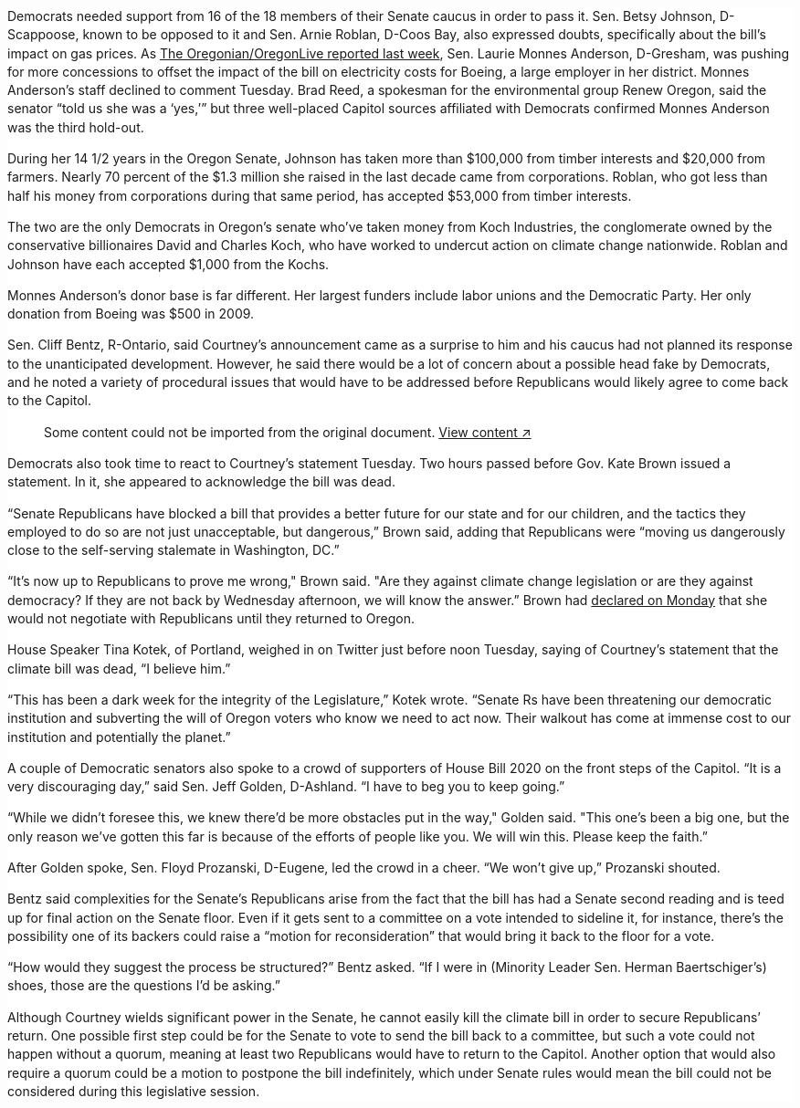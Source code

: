 <p>Democrats needed support from 16 of the 18 members of their Senate caucus in order to pass it. Sen. Betsy Johnson, D-Scappoose, known to be opposed to it and Sen. Arnie Roblan, D-Coos Bay, also expressed doubts, specifically about the bill’s impact on gas prices. As <a href="https://www.oregonlive.com/news/2019/06/house-passes-oregons-controversial-climate-change-policy.html">The Oregonian/OregonLive reported last week</a>, Sen. Laurie Monnes Anderson, D-Gresham, was pushing for more concessions to offset the impact of the bill on electricity costs for Boeing, a large employer in her district. Monnes Anderson’s staff declined to comment Tuesday. Brad Reed, a spokesman for the environmental group Renew Oregon, said the senator “told us she was a ‘yes,’” but three well-placed Capitol sources affiliated with Democrats confirmed Monnes Anderson was the third hold-out.</p>
<p>During her 14 1/2 years in the Oregon Senate, Johnson has taken more than $100,000 from timber interests and $20,000 from farmers. Nearly 70 percent of the $1.3 million she raised in the last decade came from corporations. Roblan, who got less than half his money from corporations during that same period, has accepted $53,000 from timber interests.</p>
<p>The two are the only Democrats in Oregon’s senate who’ve taken money from Koch Industries, the conglomerate owned by the conservative billionaires David and Charles Koch, who have worked to undercut action on climate change nationwide. Roblan and Johnson have each accepted $1,000 from the Kochs.</p>
<p>Monnes Anderson’s donor base is far different. Her largest funders include labor unions and the Democratic Party. Her only donation from Boeing was $500 in 2009.</p>
<p>Sen. Cliff Bentz, R-Ontario, said Courtney’s announcement came as a surprise to him and his caucus had not planned its response to the unanticipated development. However, he said there would be a lot of concern about a possible head fake by Democrats, and he noted a variety of procedural issues that would have to be addressed before Republicans would likely agree to come back to the Capitol.</p>
<figure><p class="rw-outer-content"><span>Some content could not be imported from the original document.</span> <a href="https://datawrapper.dwcdn.net/8QE6X/3/">View content ↗ </a></p></figure>
<p>Democrats also took time to react to Courtney’s statement Tuesday. Two hours passed before Gov. Kate Brown issued a statement. In it, she appeared to acknowledge the bill was dead.</p>
<p>“Senate Republicans have blocked a bill that provides a better future for our state and for our children, and the tactics they employed to do so are not just unacceptable, but dangerous,” Brown said, adding that Republicans were “moving us dangerously close to the self-serving stalemate in Washington, DC.”</p>
<p>“It’s now up to Republicans to prove me wrong," Brown said. "Are they against climate change legislation or are they against democracy? If they are not back by Wednesday afternoon, we will know the answer.” Brown had <a href="https://www.oregonlive.com/politics/2019/06/gov-kate-brown-no-way-i-will-negotiate-with-senate-republicans-while-theyre-outside-oregon.html">declared on Monday</a> that she would not negotiate with Republicans until they returned to Oregon.</p>
<p>House Speaker Tina Kotek, of Portland, weighed in on Twitter just before noon Tuesday, saying of Courtney’s statement that the climate bill was dead, “I believe him.”</p>
<p>“This has been a dark week for the integrity of the Legislature,” Kotek wrote. “Senate Rs have been threatening our democratic institution and subverting the will of Oregon voters who know we need to act now. Their walkout has come at immense cost to our institution and potentially the planet.”</p>
<p>A couple of Democratic senators also spoke to a crowd of supporters of House Bill 2020 on the front steps of the Capitol. “It is a very discouraging day,” said Sen. Jeff Golden, D-Ashland. “I have to beg you to keep going.”</p>
<p>“While we didn’t foresee this, we knew there’d be more obstacles put in the way," Golden said. "This one’s been a big one, but the only reason we’ve gotten this far is because of the efforts of people like you. We will win this. Please keep the faith.”</p>
<p>After Golden spoke, Sen. Floyd Prozanski, D-Eugene, led the crowd in a cheer. “We won’t give up,” Prozanski shouted.</p>
<p>Bentz said complexities for the Senate’s Republicans arise from the fact that the bill has had a Senate second reading and is teed up for final action on the Senate floor. Even if it gets sent to a committee on a vote intended to sideline it, for instance, there’s the possibility one of its backers could raise a “motion for reconsideration” that would bring it back to the floor for a vote.</p>
<p>“How would they suggest the process be structured?” Bentz asked. “If I were in (Minority Leader Sen. Herman Baertschiger’s) shoes, those are the questions I’d be asking.”</p>
<p>Although Courtney wields significant power in the Senate, he cannot easily kill the climate bill in order to secure Republicans’ return. One possible first step could be for the Senate to vote to send the bill back to a committee, but such a vote could not happen without a quorum, meaning at least two Republicans would have to return to the Capitol. Another option that would also require a quorum could be a motion to postpone the bill indefinitely, which under Senate rules would mean the bill could not be considered during this legislative session.</p>